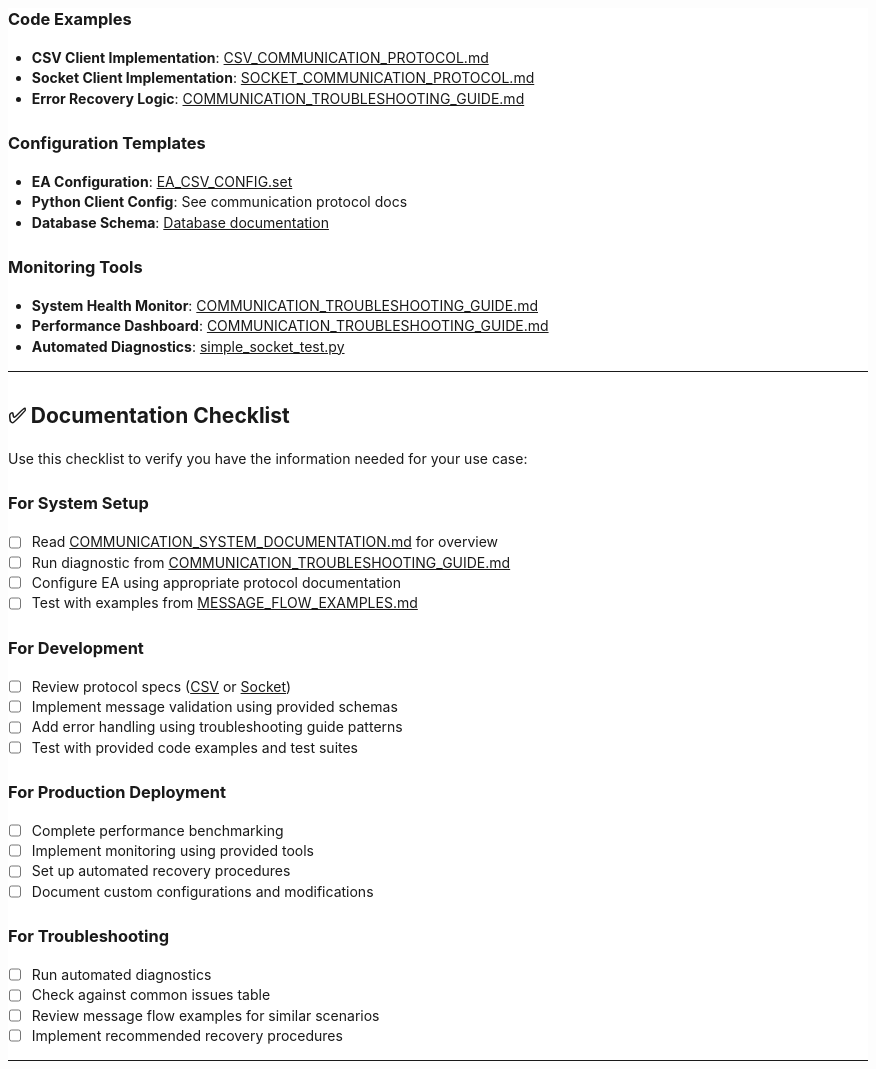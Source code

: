 ### **Code Examples**
- **CSV Client Implementation**: [CSV_COMMUNICATION_PROTOCOL.md](CSV_COMMUNICATION_PROTOCOL.md#integration-examples)
- **Socket Client Implementation**: [SOCKET_COMMUNICATION_PROTOCOL.md](SOCKET_COMMUNICATION_PROTOCOL.md#python-communication-implementation)
- **Error Recovery Logic**: [COMMUNICATION_TROUBLESHOOTING_GUIDE.md](COMMUNICATION_TROUBLESHOOTING_GUIDE.md#error-handling-and-recovery)

### **Configuration Templates**
- **EA Configuration**: [EA_CSV_CONFIG.set](EA_CSV_CONFIG.set)
- **Python Client Config**: See communication protocol docs
- **Database Schema**: [Database documentation](../Database/README.md)

### **Monitoring Tools**
- **System Health Monitor**: [COMMUNICATION_TROUBLESHOOTING_GUIDE.md](COMMUNICATION_TROUBLESHOOTING_GUIDE.md#system-wide-diagnostic-tools)
- **Performance Dashboard**: [COMMUNICATION_TROUBLESHOOTING_GUIDE.md](COMMUNICATION_TROUBLESHOOTING_GUIDE.md#performance-monitoring-dashboard)
- **Automated Diagnostics**: [simple_socket_test.py](simple_socket_test.py)

---

## ✅ **Documentation Checklist**

Use this checklist to verify you have the information needed for your use case:

### **For System Setup**
- [ ] Read [COMMUNICATION_SYSTEM_DOCUMENTATION.md](COMMUNICATION_SYSTEM_DOCUMENTATION.md) for overview
- [ ] Run diagnostic from [COMMUNICATION_TROUBLESHOOTING_GUIDE.md](COMMUNICATION_TROUBLESHOOTING_GUIDE.md)
- [ ] Configure EA using appropriate protocol documentation
- [ ] Test with examples from [MESSAGE_FLOW_EXAMPLES.md](MESSAGE_FLOW_EXAMPLES.md)

### **For Development** 
- [ ] Review protocol specs ([CSV](CSV_COMMUNICATION_PROTOCOL.md) or [Socket](SOCKET_COMMUNICATION_PROTOCOL.md))
- [ ] Implement message validation using provided schemas
- [ ] Add error handling using troubleshooting guide patterns
- [ ] Test with provided code examples and test suites

### **For Production Deployment**
- [ ] Complete performance benchmarking
- [ ] Implement monitoring using provided tools
- [ ] Set up automated recovery procedures
- [ ] Document custom configurations and modifications

### **For Troubleshooting**
- [ ] Run automated diagnostics
- [ ] Check against common issues table
- [ ] Review message flow examples for similar scenarios
- [ ] Implement recommended recovery procedures

---